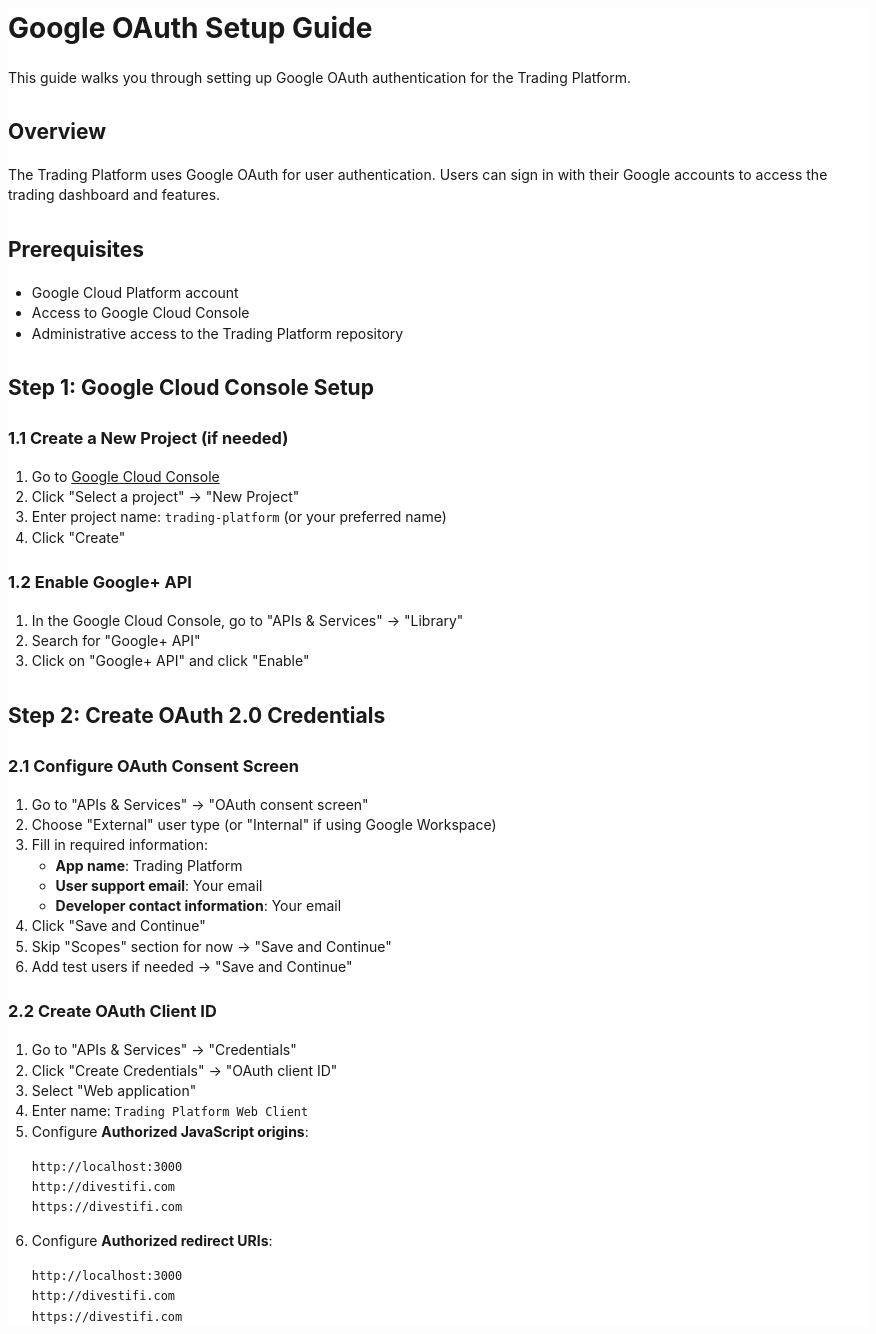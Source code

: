 # Google OAuth Setup Guide

This guide walks you through setting up Google OAuth authentication for the Trading Platform.

## Overview

The Trading Platform uses Google OAuth for user authentication. Users can sign in with their Google accounts to access the trading dashboard and features.

## Prerequisites

- Google Cloud Platform account
- Access to Google Cloud Console
- Administrative access to the Trading Platform repository

## Step 1: Google Cloud Console Setup

### 1.1 Create a New Project (if needed)

1. Go to [Google Cloud Console](https://console.cloud.google.com/)
2. Click "Select a project" → "New Project"
3. Enter project name: `trading-platform` (or your preferred name)
4. Click "Create"

### 1.2 Enable Google+ API

1. In the Google Cloud Console, go to "APIs & Services" → "Library"
2. Search for "Google+ API"
3. Click on "Google+ API" and click "Enable"

## Step 2: Create OAuth 2.0 Credentials

### 2.1 Configure OAuth Consent Screen

1. Go to "APIs & Services" → "OAuth consent screen"
2. Choose "External" user type (or "Internal" if using Google Workspace)
3. Fill in required information:
   - **App name**: Trading Platform
   - **User support email**: Your email
   - **Developer contact information**: Your email
4. Click "Save and Continue"
5. Skip "Scopes" section for now → "Save and Continue"
6. Add test users if needed → "Save and Continue"

### 2.2 Create OAuth Client ID

1. Go to "APIs & Services" → "Credentials"
2. Click "Create Credentials" → "OAuth client ID"
3. Select "Web application"
4. Enter name: `Trading Platform Web Client`
5. Configure **Authorized JavaScript origins**:
   ```
   http://localhost:3000
   http://divestifi.com
   https://divestifi.com
   ```
6. Configure **Authorized redirect URIs**:
   ```
   http://localhost:3000
   http://divestifi.com
   https://divestifi.com
   ```